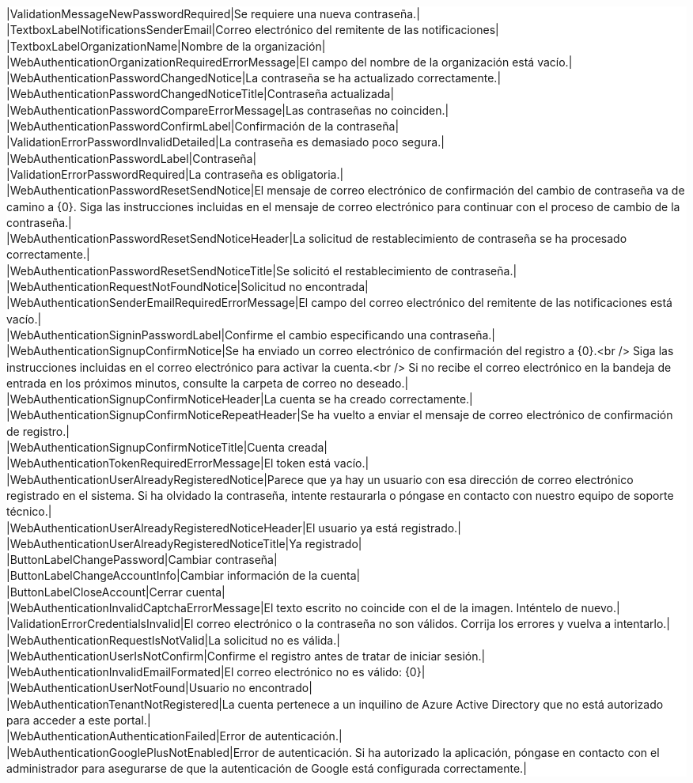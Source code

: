 |ValidationMessageNewPasswordRequired|Se requiere una nueva contraseña.|  
|TextboxLabelNotificationsSenderEmail|Correo electrónico del remitente de las notificaciones|  
|TextboxLabelOrganizationName|Nombre de la organización|  
|WebAuthenticationOrganizationRequiredErrorMessage|El campo del nombre de la organización está vacío.|  
|WebAuthenticationPasswordChangedNotice|La contraseña se ha actualizado correctamente.|  
|WebAuthenticationPasswordChangedNoticeTitle|Contraseña actualizada|  
|WebAuthenticationPasswordCompareErrorMessage|Las contraseñas no coinciden.|  
|WebAuthenticationPasswordConfirmLabel|Confirmación de la contraseña|  
|ValidationErrorPasswordInvalidDetailed|La contraseña es demasiado poco segura.|  
|WebAuthenticationPasswordLabel|Contraseña|  
|ValidationErrorPasswordRequired|La contraseña es obligatoria.|  
|WebAuthenticationPasswordResetSendNotice|El mensaje de correo electrónico de confirmación del cambio de contraseña va de camino a {0}. Siga las instrucciones incluidas en el mensaje de correo electrónico para continuar con el proceso de cambio de la contraseña.|  
|WebAuthenticationPasswordResetSendNoticeHeader|La solicitud de restablecimiento de contraseña se ha procesado correctamente.|  
|WebAuthenticationPasswordResetSendNoticeTitle|Se solicitó el restablecimiento de contraseña.|  
|WebAuthenticationRequestNotFoundNotice|Solicitud no encontrada|  
|WebAuthenticationSenderEmailRequiredErrorMessage|El campo del correo electrónico del remitente de las notificaciones está vacío.|  
|WebAuthenticationSigninPasswordLabel|Confirme el cambio especificando una contraseña.|  
|WebAuthenticationSignupConfirmNotice|Se ha enviado un correo electrónico de confirmación del registro a {0}.<br /\> Siga las instrucciones incluidas en el correo electrónico para activar la cuenta.<br /\> Si no recibe el correo electrónico en la bandeja de entrada en los próximos minutos, consulte la carpeta de correo no deseado.|  
|WebAuthenticationSignupConfirmNoticeHeader|La cuenta se ha creado correctamente.|  
|WebAuthenticationSignupConfirmNoticeRepeatHeader|Se ha vuelto a enviar el mensaje de correo electrónico de confirmación de registro.|  
|WebAuthenticationSignupConfirmNoticeTitle|Cuenta creada|  
|WebAuthenticationTokenRequiredErrorMessage|El token está vacío.|  
|WebAuthenticationUserAlreadyRegisteredNotice|Parece que ya hay un usuario con esa dirección de correo electrónico registrado en el sistema. Si ha olvidado la contraseña, intente restaurarla o póngase en contacto con nuestro equipo de soporte técnico.|  
|WebAuthenticationUserAlreadyRegisteredNoticeHeader|El usuario ya está registrado.|  
|WebAuthenticationUserAlreadyRegisteredNoticeTitle|Ya registrado|  
|ButtonLabelChangePassword|Cambiar contraseña|  
|ButtonLabelChangeAccountInfo|Cambiar información de la cuenta|  
|ButtonLabelCloseAccount|Cerrar cuenta|  
|WebAuthenticationInvalidCaptchaErrorMessage|El texto escrito no coincide con el de la imagen. Inténtelo de nuevo.|  
|ValidationErrorCredentialsInvalid|El correo electrónico o la contraseña no son válidos. Corrija los errores y vuelva a intentarlo.|  
|WebAuthenticationRequestIsNotValid|La solicitud no es válida.|  
|WebAuthenticationUserIsNotConfirm|Confirme el registro antes de tratar de iniciar sesión.|  
|WebAuthenticationInvalidEmailFormated|El correo electrónico no es válido: {0}|  
|WebAuthenticationUserNotFound|Usuario no encontrado|  
|WebAuthenticationTenantNotRegistered|La cuenta pertenece a un inquilino de Azure Active Directory que no está autorizado para acceder a este portal.|  
|WebAuthenticationAuthenticationFailed|Error de autenticación.|  
|WebAuthenticationGooglePlusNotEnabled|Error de autenticación. Si ha autorizado la aplicación, póngase en contacto con el administrador para asegurarse de que la autenticación de Google está configurada correctamente.|  